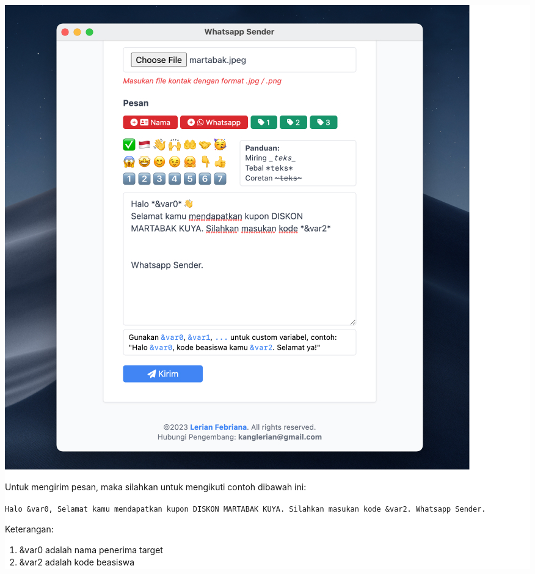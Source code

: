 ![Halaman Tulis Pesan](/images/Group-6-1.jpg ':size=450')

Untuk mengirim pesan, maka silahkan untuk mengikuti contoh dibawah ini:

```text
Halo &var0, Selamat kamu mendapatkan kupon DISKON MARTABAK KUYA. Silahkan masukan kode &var2. Whatsapp Sender.
```
Keterangan:
1. &var0 adalah nama penerima target
2. &var2 adalah kode beasiswa

